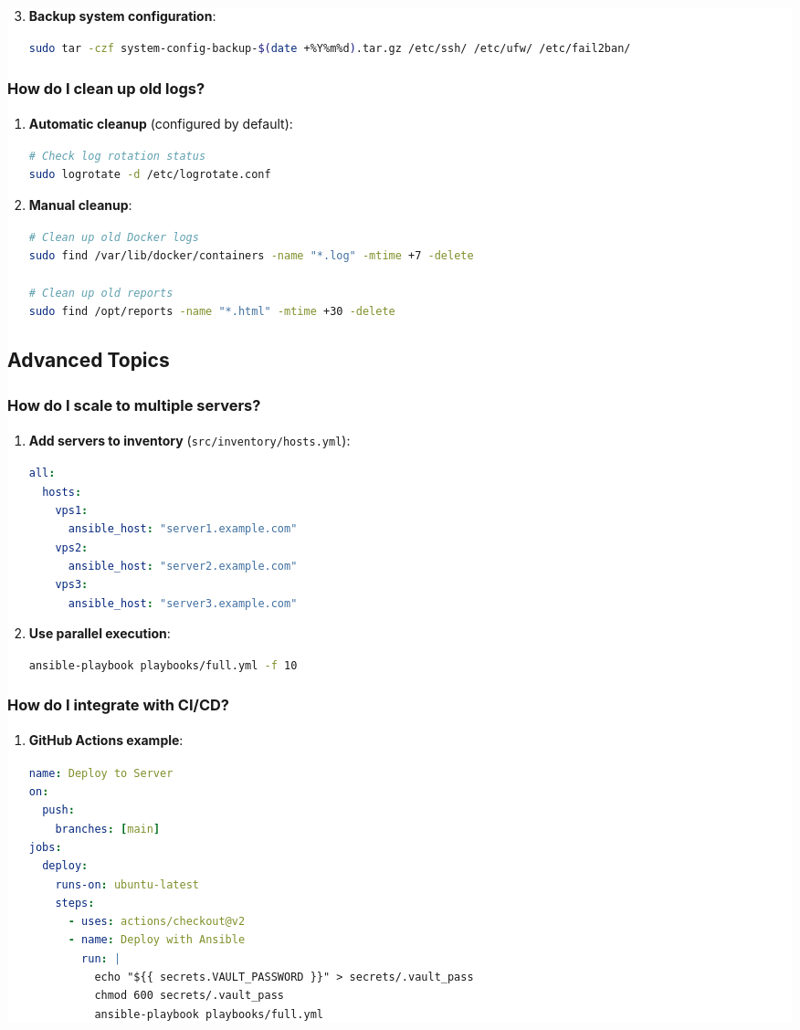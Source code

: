 3. **Backup system configuration**:

   ```bash
   sudo tar -czf system-config-backup-$(date +%Y%m%d).tar.gz /etc/ssh/ /etc/ufw/ /etc/fail2ban/
   ```

### How do I clean up old logs?

1. **Automatic cleanup** (configured by default):

   ```bash
   # Check log rotation status
   sudo logrotate -d /etc/logrotate.conf
   ```

2. **Manual cleanup**:

   ```bash
   # Clean up old Docker logs
   sudo find /var/lib/docker/containers -name "*.log" -mtime +7 -delete
   
   # Clean up old reports
   sudo find /opt/reports -name "*.html" -mtime +30 -delete
   ```

## Advanced Topics

### How do I scale to multiple servers?

1. **Add servers to inventory** (`src/inventory/hosts.yml`):

   ```yaml
   all:
     hosts:
       vps1:
         ansible_host: "server1.example.com"
       vps2:
         ansible_host: "server2.example.com"
       vps3:
         ansible_host: "server3.example.com"
   ```

2. **Use parallel execution**:

   ```bash
   ansible-playbook playbooks/full.yml -f 10
   ```

### How do I integrate with CI/CD?

1. **GitHub Actions example**:

   ```yaml
   name: Deploy to Server
   on:
     push:
       branches: [main]
   jobs:
     deploy:
       runs-on: ubuntu-latest
       steps:
         - uses: actions/checkout@v2
         - name: Deploy with Ansible
           run: |
             echo "${{ secrets.VAULT_PASSWORD }}" > secrets/.vault_pass
             chmod 600 secrets/.vault_pass
             ansible-playbook playbooks/full.yml
   ```
